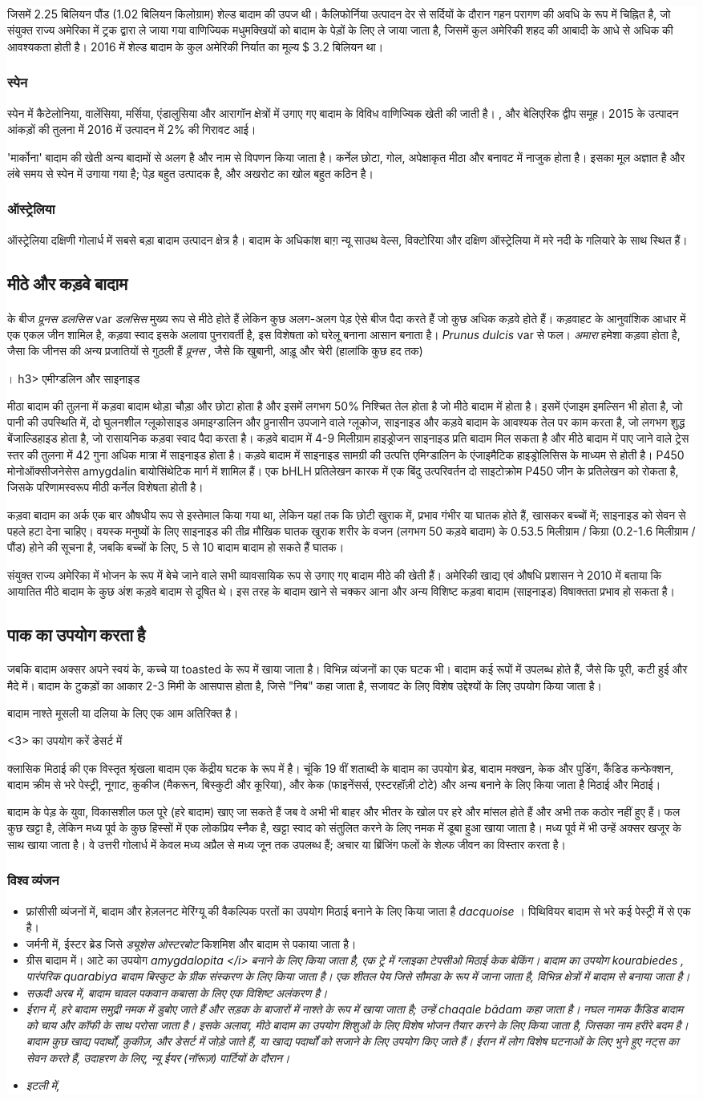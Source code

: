 जिसमें 2.25 बिलियन पौंड (1.02 बिलियन किलोग्राम) शेल्ड बादाम की उपज थी। कैलिफोर्निया उत्पादन देर से सर्दियों के दौरान गहन परागण की अवधि के रूप में चिह्नित है, जो संयुक्त राज्य अमेरिका में ट्रक द्वारा ले जाया गया वाणिज्यिक मधुमक्खियों को बादाम के पेड़ों के लिए ले जाया जाता है, जिसमें कुल अमेरिकी शहद की आबादी के आधे से अधिक की आवश्यकता होती है। 2016 में शेल्ड बादाम के कुल अमेरिकी निर्यात का मूल्य $ 3.2 बिलियन था। </p> <h3> स्पेन </h3> <p> स्पेन में कैटेलोनिया, वालेंसिया, मर्सिया, एंडालुसिया और आरागॉन क्षेत्रों में उगाए गए बादाम के विविध वाणिज्यिक खेती की जाती है। , और बेलिएरिक द्वीप समूह। 2015 के उत्पादन आंकड़ों की तुलना में 2016 में उत्पादन में 2% की गिरावट आई। </p> <p> 'मार्कोना' बादाम की खेती अन्य बादामों से अलग है और नाम से विपणन किया जाता है। कर्नेल छोटा, गोल, अपेक्षाकृत मीठा और बनावट में नाजुक होता है। इसका मूल अज्ञात है और लंबे समय से स्पेन में उगाया गया है; पेड़ बहुत उत्पादक है, और अखरोट का खोल बहुत कठिन है। </p> <h3> ऑस्ट्रेलिया </h3> <p> ऑस्ट्रेलिया दक्षिणी गोलार्ध में सबसे बड़ा बादाम उत्पादन क्षेत्र है। बादाम के अधिकांश बाग़ न्यू साउथ वेल्स, विक्टोरिया और दक्षिण ऑस्ट्रेलिया में मरे नदी के गलियारे के साथ स्थित हैं। </p> <h2> मीठे और कड़वे बादाम </h2> <p> के बीज <i> प्रूनस डलसिस </i> var <i> डलसिस </i> मुख्य रूप से मीठे होते हैं लेकिन कुछ अलग-अलग पेड़ ऐसे बीज पैदा करते हैं जो कुछ अधिक कड़वे होते हैं। कड़वाहट के आनुवांशिक आधार में एक एकल जीन शामिल है, कड़वा स्वाद इसके अलावा पुनरावर्ती है, इस विशेषता को घरेलू बनाना आसान बनाता है। <I> Prunus dulcis </i> var से फल। <i> अमारा </i> हमेशा कड़वा होता है, जैसा कि जीनस की अन्य प्रजातियों से गुठली हैं <i> प्रूनस </i>, जैसे कि खुबानी, आड़ू और चेरी (हालांकि कुछ हद तक) </p> </p>। h3> एमीग्डलिन और साइनाइड </h3> <p> मीठा बादाम की तुलना में कड़वा बादाम थोड़ा चौड़ा और छोटा होता है और इसमें लगभग 50% निश्चित तेल होता है जो मीठे बादाम में होता है। इसमें एंजाइम इमल्सिन भी होता है, जो पानी की उपस्थिति में, दो घुलनशील ग्लूकोसाइड अमाइग्डालिन और प्रुनासीन उपजाने वाले ग्लूकोज, साइनाइड और कड़वे बादाम के आवश्यक तेल पर काम करता है, जो लगभग शुद्ध बेंजाल्डिहाइड होता है, जो रासायनिक कड़वा स्वाद पैदा करता है। कड़वे बादाम में 4-9 मिलीग्राम हाइड्रोजन साइनाइड प्रति बादाम मिल सकता है और मीठे बादाम में पाए जाने वाले ट्रेस स्तर की तुलना में 42 गुना अधिक मात्रा में साइनाइड होता है। कड़वे बादाम में साइनाइड सामग्री की उत्पत्ति एमिग्डालिन के एंजाइमैटिक हाइड्रोलिसिस के माध्यम से होती है। P450 मोनोऑक्सीजनेसेस amygdalin बायोसिंथेटिक मार्ग में शामिल हैं। एक bHLH प्रतिलेखन कारक में एक बिंदु उत्परिवर्तन दो साइटोक्रोम P450 जीन के प्रतिलेखन को रोकता है, जिसके परिणामस्वरूप मीठी कर्नेल विशेषता होती है। </p> <p> कड़वा बादाम का अर्क एक बार औषधीय रूप से इस्तेमाल किया गया था, लेकिन यहां तक ​​कि छोटी खुराक में, प्रभाव गंभीर या घातक होते हैं, खासकर बच्चों में; साइनाइड को सेवन से पहले हटा देना चाहिए। वयस्क मनुष्यों के लिए साइनाइड की तीव्र मौखिक घातक खुराक शरीर के वजन (लगभग 50 कड़वे बादाम) के 0.53.5 मिलीग्राम / किग्रा (0.2-1.6 मिलीग्राम / पौंड) होने की सूचना है, जबकि बच्चों के लिए, 5 से 10 बादाम बादाम हो सकते हैं घातक। </p> <p> संयुक्त राज्य अमेरिका में भोजन के रूप में बेचे जाने वाले सभी व्यावसायिक रूप से उगाए गए बादाम मीठे की खेती हैं। अमेरिकी खाद्य एवं औषधि प्रशासन ने 2010 में बताया कि आयातित मीठे बादाम के कुछ अंश कड़वे बादाम से दूषित थे। इस तरह के बादाम खाने से चक्कर आना और अन्य विशिष्ट कड़वा बादाम (साइनाइड) विषाक्तता प्रभाव हो सकता है। </p> <h2> पाक का उपयोग करता है </h2> <p> जबकि बादाम अक्सर अपने स्वयं के, कच्चे या toasted के रूप में खाया जाता है। विभिन्न व्यंजनों का एक घटक भी। बादाम कई रूपों में उपलब्ध होते हैं, जैसे कि पूरी, कटी हुई और मैदे में। बादाम के टुकड़ों का आकार 2-3 मिमी के आसपास होता है, जिसे "निब" कहा जाता है, सजावट के लिए विशेष उद्देश्यों के लिए उपयोग किया जाता है। </p> <p> बादाम नाश्ते मूसली या दलिया के लिए एक आम अतिरिक्त है। </p> <3> का उपयोग करें डेसर्ट में </h3> <p> क्लासिक मिठाई की एक विस्तृत श्रृंखला बादाम एक केंद्रीय घटक के रूप में है। चूंकि 19 वीं शताब्दी के बादाम का उपयोग ब्रेड, बादाम मक्खन, केक और पुडिंग, कैंडिड कन्फेक्शन, बादाम क्रीम से भरे पेस्ट्री, नूगाट, कुकीज (मैकरून, बिस्कुटी और कूरिया), और केक (फाइनेंसर्स, एस्टरहॉज़ी टोटे) और अन्य बनाने के लिए किया जाता है मिठाई और मिठाई। </p> <p> बादाम के पेड़ के युवा, विकासशील फल पूरे (हरे बादाम) खाए जा सकते हैं जब वे अभी भी बाहर और भीतर के खोल पर हरे और मांसल होते हैं और अभी तक कठोर नहीं हुए हैं। फल कुछ खट्टा है, लेकिन मध्य पूर्व के कुछ हिस्सों में एक लोकप्रिय स्नैक है, खट्टा स्वाद को संतुलित करने के लिए नमक में डूबा हुआ खाया जाता है। मध्य पूर्व में भी उन्हें अक्सर खजूर के साथ खाया जाता है। वे उत्तरी गोलार्ध में केवल मध्य अप्रैल से मध्य जून तक उपलब्ध हैं; अचार या ब्रिंजिंग फलों के शेल्फ जीवन का विस्तार करता है। </p> <h3> विश्व व्यंजन </h3> <ul> <li> फ्रांसीसी व्यंजनों में, बादाम और हेज़लनट मेरिंग्यू की वैकल्पिक परतों का उपयोग मिठाई बनाने के लिए किया जाता है <i> dacquoise </i>। पिथिवियर बादाम से भरे कई पेस्ट्री में से एक है। </li> <li> जर्मनी में, ईस्टर ब्रेड जिसे <i> ड्यूशेस ओस्टरबोट </i> किशमिश और बादाम से पकाया जाता है। </li> <li> ग्रीस बादाम में। आटे का उपयोग <i> amygdalopita </​​i> बनाने के लिए किया जाता है, एक ट्रे में <i> ग्लाइका टेपसीओ </i> मिठाई केक बेकिंग। बादाम का उपयोग <i> kourabiedes </i>, पारंपरिक <i> quarabiya </i> बादाम बिस्कुट के ग्रीक संस्करण के लिए किया जाता है। एक शीतल पेय जिसे <i> सौमडा </i> के रूप में जाना जाता है, विभिन्न क्षेत्रों में बादाम से बनाया जाता है। </li> <li> सऊदी अरब में, बादाम चावल पकवान कबासा के लिए एक विशिष्ट अलंकरण है। </li> <li> ईरान में, हरे बादाम समुद्री नमक में डुबोए जाते हैं और सड़क के बाजारों में नाश्ते के रूप में खाया जाता है; उन्हें <i> chaqale bâdam </i> कहा जाता है। नघल नामक कैंडिड बादाम को चाय और कॉफी के साथ परोसा जाता है। इसके अलावा, मीठे बादाम का उपयोग शिशुओं के लिए विशेष भोजन तैयार करने के लिए किया जाता है, जिसका नाम <i> हरीरे बदम </i> है। बादाम कुछ खाद्य पदार्थों, कुकीज़, और डेसर्ट में जोड़े जाते हैं, या खाद्य पदार्थों को सजाने के लिए उपयोग किए जाते हैं। ईरान में लोग विशेष घटनाओं के लिए भुने हुए नट्स का सेवन करते हैं, उदाहरण के लिए, न्यू ईयर (नॉरूज़) पार्टियों के दौरान। </li> </ul> <ul> <li> इटली में, <i>
